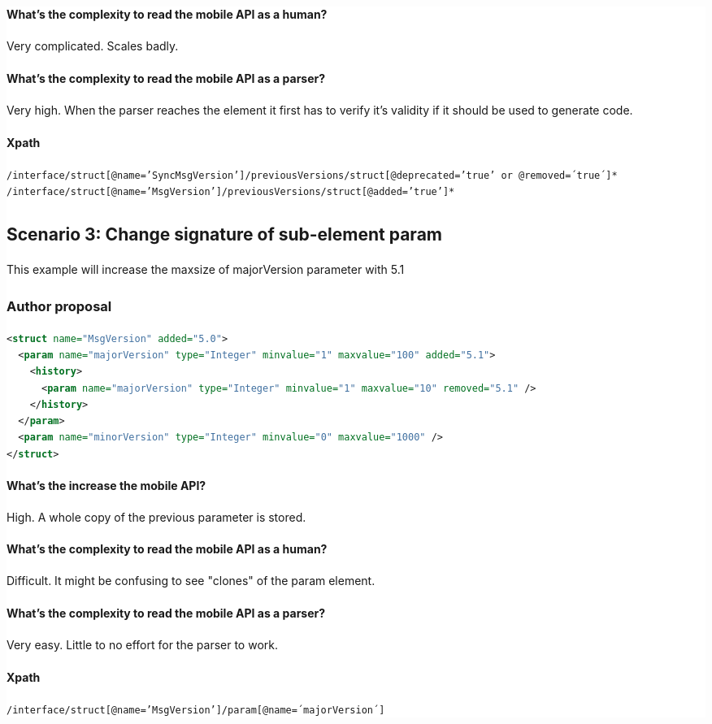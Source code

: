 #### What’s the complexity to read the mobile API as a human?

Very complicated. Scales badly.

#### What’s the complexity to read the mobile API as a parser?

Very high. When the parser reaches the element it first has to verify it’s validity if it should be used to generate code.

#### Xpath

```
/interface/struct[@name=’SyncMsgVersion’]/previousVersions/struct[@deprecated=’true’ or @removed=´true´]*
/interface/struct[@name=’MsgVersion’]/previousVersions/struct[@added=’true’]*
```

## Scenario 3: Change signature of sub-element param

This example  will increase the maxsize of majorVersion parameter with 5.1

### Author proposal

```xml
<struct name="MsgVersion" added="5.0">
  <param name="majorVersion" type="Integer" minvalue="1" maxvalue="100" added="5.1">
    <history>
      <param name="majorVersion" type="Integer" minvalue="1" maxvalue="10" removed="5.1" />
    </history>
  </param>
  <param name="minorVersion" type="Integer" minvalue="0" maxvalue="1000" />
</struct>
```

#### What’s the increase the mobile API?

High. A whole copy of the previous parameter is stored.

#### What’s the complexity to read the mobile API as a human?

Difficult. It might be confusing to see "clones" of the param element.

#### What’s the complexity to read the mobile API as a parser?

Very easy. Little to no effort for the parser to work. 

#### Xpath

```
/interface/struct[@name=’MsgVersion’]/param[@name=´majorVersion´]
```
